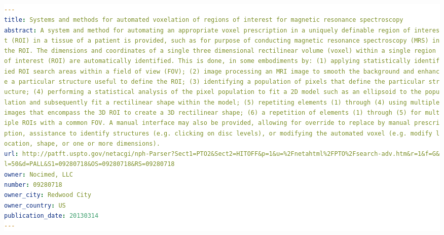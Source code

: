```yaml
---
title: Systems and methods for automated voxelation of regions of interest for magnetic resonance spectroscopy
abstract: A system and method for automating an appropriate voxel prescription in a uniquely definable region of interest (ROI) in a tissue of a patient is provided, such as for purpose of conducting magnetic resonance spectroscopy (MRS) in the ROI. The dimensions and coordinates of a single three dimensional rectilinear volume (voxel) within a single region of interest (ROI) are automatically identified. This is done, in some embodiments by: (1) applying statistically identified ROI search areas within a field of view (FOV); (2) image processing an MRI image to smooth the background and enhance a particular structure useful to define the ROI; (3) identifying a population of pixels that define the particular structure; (4) performing a statistical analysis of the pixel population to fit a 2D model such as an ellipsoid to the population and subsequently fit a rectilinear shape within the model; (5) repetiting elements (1) through (4) using multiple images that encompass the 3D ROI to create a 3D rectilinear shape; (6) a repetition of elements (1) through (5) for multiple ROIs with a common FOV. A manual interface may also be provided, allowing for override to replace by manual prescription, assistance to identify structures (e.g. clicking on disc levels), or modifying the automated voxel (e.g. modify location, shape, or one or more dimensions).
url: http://patft.uspto.gov/netacgi/nph-Parser?Sect1=PTO2&Sect2=HITOFF&p=1&u=%2Fnetahtml%2FPTO%2Fsearch-adv.htm&r=1&f=G&l=50&d=PALL&S1=09280718&OS=09280718&RS=09280718
owner: Nocimed, LLC
number: 09280718
owner_city: Redwood City
owner_country: US
publication_date: 20130314
---
```

